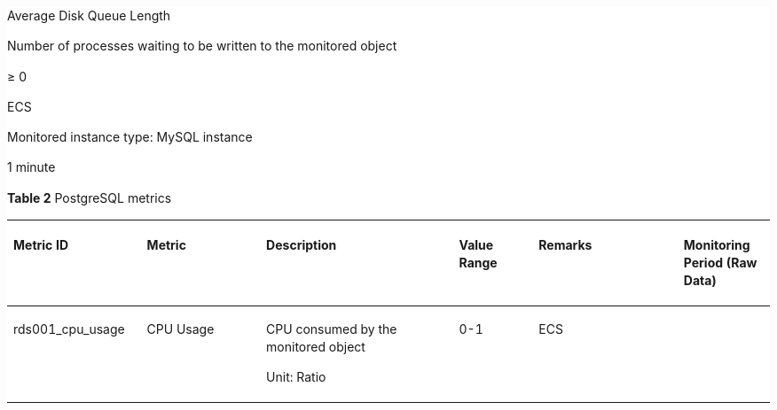 <td class="cellrowborder" valign="top" width="15.559999999999999%" headers="mcps1.2.7.1.2 "><p id="p1460016125216"><a name="p1460016125216"></a><a name="p1460016125216"></a>Average Disk Queue Length</p>
</td>
<td class="cellrowborder" valign="top" width="25.85%" headers="mcps1.2.7.1.3 "><p id="p4373129155919"><a name="p4373129155919"></a><a name="p4373129155919"></a>Number of processes waiting to be written to the monitored object</p>
</td>
<td class="cellrowborder" valign="top" width="10.57%" headers="mcps1.2.7.1.4 "><p id="p937311905916"><a name="p937311905916"></a><a name="p937311905916"></a>≥ 0</p>
</td>
<td class="cellrowborder" valign="top" width="18.38%" headers="mcps1.2.7.1.5 "><p id="p860014111523"><a name="p860014111523"></a><a name="p860014111523"></a>ECS</p>
<p id="p96171165537"><a name="p96171165537"></a><a name="p96171165537"></a>Monitored instance type: MySQL instance</p>
</td>
<td class="cellrowborder" valign="top" width="12.25%" headers="mcps1.2.7.1.6 "><p id="p1559995175417"><a name="p1559995175417"></a><a name="p1559995175417"></a>1 minute</p>
</td>
</tr>
</tbody>
</table>

**Table  2**  PostgreSQL metrics

<a name="table459131885611"></a>
<table><thead align="left"><tr id="row759151815612"><th class="cellrowborder" valign="top" width="17.511751175117514%" id="mcps1.2.7.1.1"><p id="p1014134714384"><a name="p1014134714384"></a><a name="p1014134714384"></a>Metric ID</p>
</th>
<th class="cellrowborder" valign="top" width="15.641564156415644%" id="mcps1.2.7.1.2"><p id="p66081865611"><a name="p66081865611"></a><a name="p66081865611"></a>Metric</p>
</th>
<th class="cellrowborder" valign="top" width="25.282528252825287%" id="mcps1.2.7.1.3"><p id="p560718205619"><a name="p560718205619"></a><a name="p560718205619"></a>Description</p>
</th>
<th class="cellrowborder" valign="top" width="10.441044104410443%" id="mcps1.2.7.1.4"><p id="p960121811569"><a name="p960121811569"></a><a name="p960121811569"></a>Value Range</p>
</th>
<th class="cellrowborder" valign="top" width="19.01190119011901%" id="mcps1.2.7.1.5"><p id="p1460151817568"><a name="p1460151817568"></a><a name="p1460151817568"></a>Remarks</p>
</th>
<th class="cellrowborder" valign="top" width="12.111211121112111%" id="mcps1.2.7.1.6"><p id="p8879172105717"><a name="p8879172105717"></a><a name="p8879172105717"></a>Monitoring Period (Raw Data)</p>
</th>
</tr>
</thead>
<tbody><tr id="row560418165618"><td class="cellrowborder" valign="top" width="17.511751175117514%" headers="mcps1.2.7.1.1 "><p id="p6452357202619"><a name="p6452357202619"></a><a name="p6452357202619"></a>rds001_cpu_usage</p>
</td>
<td class="cellrowborder" valign="top" width="15.641564156415644%" headers="mcps1.2.7.1.2 "><p id="p116119183568"><a name="p116119183568"></a><a name="p116119183568"></a>CPU Usage </p>
</td>
<td class="cellrowborder" valign="top" width="25.282528252825287%" headers="mcps1.2.7.1.3 "><p id="p64522578262"><a name="p64522578262"></a><a name="p64522578262"></a>CPU consumed by the monitored object</p>
<p id="p7353134662915"><a name="p7353134662915"></a><a name="p7353134662915"></a>Unit: Ratio</p>
</td>
<td class="cellrowborder" valign="top" width="10.441044104410443%" headers="mcps1.2.7.1.4 "><p id="p11452175716269"><a name="p11452175716269"></a><a name="p11452175716269"></a>0-1</p>
</td>
<td class="cellrowborder" valign="top" width="19.01190119011901%" headers="mcps1.2.7.1.5 "><p id="p562151885612"><a name="p562151885612"></a><a name="p562151885612"></a>ECS</p>